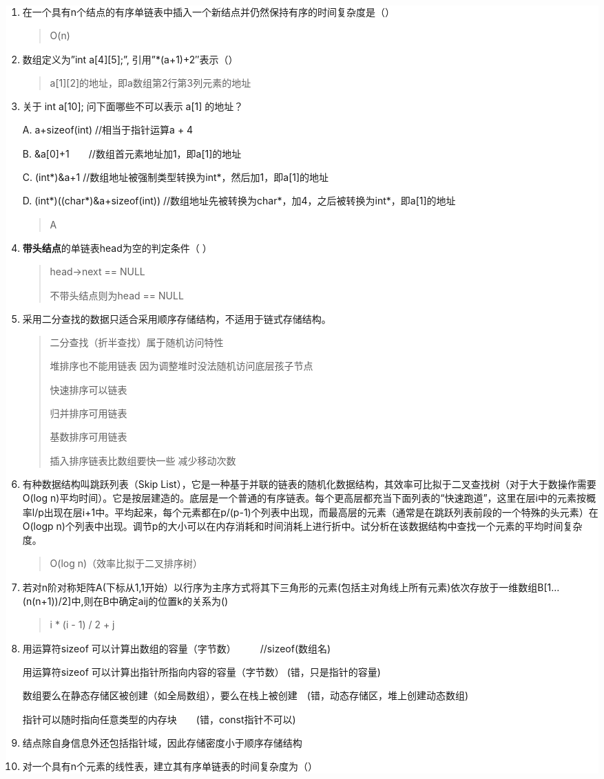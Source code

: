 1. 在一个具有n个结点的有序单链表中插入一个新结点并仍然保持有序的时间复杂度是（）

   > O(n)

2. 数组定义为”int a\[4][5];”, 引用”*(a+1)+2″表示（） 

   > a\[1][2]的地址，即a数组第2行第3列元素的地址

3. 关于 int a[10]; 问下面哪些不可以表示 a[1] 的地址？ 

   A. a+sizeof(int)       //相当于指针运算a + 4

   B. &a[0]+1　　//数组首元素地址加1，即a\[1]的地址

   C. (int*)&a+1         //数组地址被强制类型转换为int\*，然后加1，即a\[1]的地址

   D. (int\*)((char*)&a+sizeof(int))         //数组地址先被转换为char\*，加4，之后被转换为int\*，即a\[1]的地址

   > A

4. **带头结点**的单链表head为空的判定条件（ ）

   > head->next == NULL
   >
   > 不带头结点则为head == NULL

5. 采用二分查找的数据只适合采用顺序存储结构，不适用于链式存储结构。

   > 二分查找（折半查找）属于随机访问特性
   >
   > 堆排序也不能用链表 因为调整堆时没法随机访问底层孩子节点
   >
   > 快速排序可以链表
   >
   > 归并排序可用链表
   >
   > 基数排序可用链表
   >
   > 插入排序链表比数组要快一些 减少移动次数

6. 有种数据结构叫跳跃列表（Skip List），它是一种基于并联的链表的随机化数据结构，其效率可比拟于二叉查找树（对于大于数操作需要O(log n)平均时间）。它是按层建造的。底层是一个普通的有序链表。每个更高层都充当下面列表的“快速跑道”，这里在层i中的元素按概率l/p出现在层i+1中。平均起来，每个元素都在p/(p-1)个列表中出现，而最高层的元素（通常是在跳跃列表前段的一个特殊的头元素）在O(logp n)个列表中出现。调节p的大小可以在内存消耗和时间消耗上进行折中。试分析在该数据结构中查找一个元素的平均时间复杂度。

   > O(log n)（效率比拟于二叉排序树）

7. 若对n阶对称矩阵A(下标从1,1开始）以行序为主序方式将其下三角形的元素(包括主对角线上所有元素)依次存放于一维数组B[1…(n(n+1))/2]中,则在B中确定aij的位置k的关系为() 

   > i * (i - 1) / 2 + j

8. 用运算符sizeof 可以计算出数组的容量（字节数）　　　//sizeof(数组名)

   用运算符sizeof 可以计算出指针所指向内容的容量（字节数） (错，只是指针的容量)

   数组要么在静态存储区被创建（如全局数组），要么在栈上被创建　(错，动态存储区，堆上创建动态数组)

   指针可以随时指向任意类型的内存块　　(错，const指针不可以)

9. 结点除自身信息外还包括指针域，因此存储密度小于顺序存储结构

10. 对一个具有n个元素的线性表，建立其有序单链表的时间复杂度为（）
